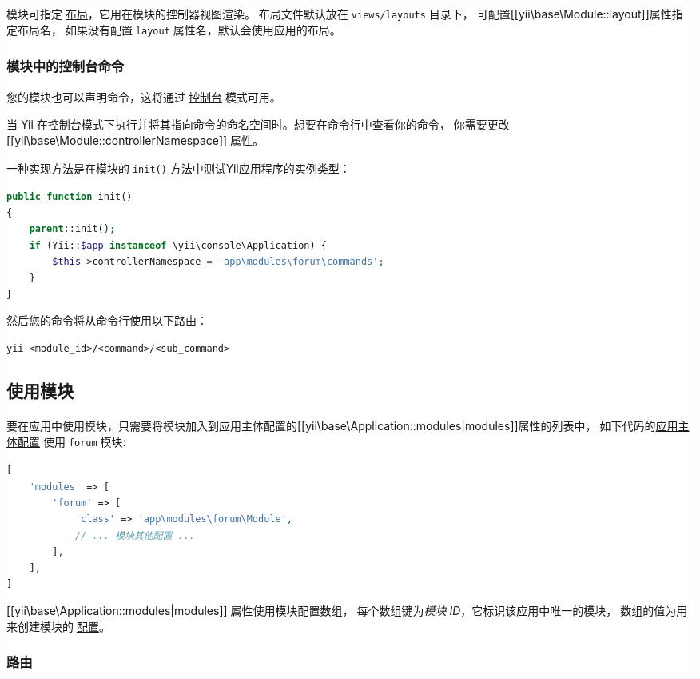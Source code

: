 模块可指定 [布局](structure-views.md#layouts)，它用在模块的控制器视图渲染。
布局文件默认放在 `views/layouts` 目录下，
可配置[[yii\base\Module::layout]]属性指定布局名，
如果没有配置 `layout` 属性名，默认会使用应用的布局。


### 模块中的控制台命令 <span id="console-commands-in-modules"></span>

您的模块也可以声明命令，这将通过 [控制台](tutorial-console.md) 模式可用。

当 Yii 在控制台模式下执行并将其指向命令的命名空间时。想要在命令行中查看你的命令，
你需要更改 [[yii\base\Module::controllerNamespace]] 属性。

一种实现方法是在模块的 `init()` 方法中测试Yii应用程序的实例类型：

```php
public function init()
{
    parent::init();
    if (Yii::$app instanceof \yii\console\Application) {
        $this->controllerNamespace = 'app\modules\forum\commands';
    }
}
```

然后您的命令将从命令行使用以下路由：

```
yii <module_id>/<command>/<sub_command>
```

## 使用模块 <span id="using-modules"></span>

要在应用中使用模块，只需要将模块加入到应用主体配置的[[yii\base\Application::modules|modules]]属性的列表中，
如下代码的[应用主体配置](structure-applications.md#application-configurations) 
使用 `forum` 模块:

```php
[
    'modules' => [
        'forum' => [
            'class' => 'app\modules\forum\Module',
            // ... 模块其他配置 ...
        ],
    ],
]
```

[[yii\base\Application::modules|modules]] 属性使用模块配置数组，
每个数组键为*模块 ID*，它标识该应用中唯一的模块，
数组的值为用来创建模块的 [配置](concept-configurations.md)。


### 路由 <span id="routes"></span>
